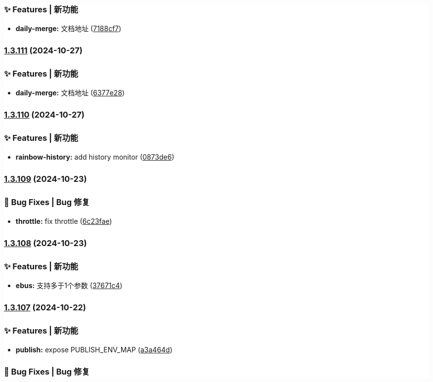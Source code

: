 
### ✨ Features | 新功能

* **daily-merge:** 文档地址 ([7188cf7](https://github.com/novlan1/t-comm/commit/7188cf70aa31dca21644b069f7f25f14878d54f7))

### [1.3.111](https://github.com/novlan1/t-comm/compare/v1.3.110...v1.3.111) (2024-10-27)


### ✨ Features | 新功能

* **daily-merge:** 文档地址 ([6377e28](https://github.com/novlan1/t-comm/commit/6377e28fab8fe10d9454900e7aab526ae2724472))

### [1.3.110](https://github.com/novlan1/t-comm/compare/v1.3.109...v1.3.110) (2024-10-27)


### ✨ Features | 新功能

* **rainbow-history:** add history monitor ([0873de6](https://github.com/novlan1/t-comm/commit/0873de693803f01e6d8df8888470185486e9397f))

### [1.3.109](https://github.com/novlan1/t-comm/compare/v1.3.108...v1.3.109) (2024-10-23)


### 🐛 Bug Fixes | Bug 修复

* **throttle:** fix throttle ([6c23fae](https://github.com/novlan1/t-comm/commit/6c23fae5f6573db03e653418d161e3423af84a40))

### [1.3.108](https://github.com/novlan1/t-comm/compare/v1.3.107...v1.3.108) (2024-10-23)


### ✨ Features | 新功能

* **ebus:** 支持多于1个参数 ([37671c4](https://github.com/novlan1/t-comm/commit/37671c49d57ebf09d5cf77c036a4e8fd6a26c53a))

### [1.3.107](https://github.com/novlan1/t-comm/compare/v1.3.106...v1.3.107) (2024-10-22)


### ✨ Features | 新功能

* **publish:** expose PUBLISH_ENV_MAP ([a3a464d](https://github.com/novlan1/t-comm/commit/a3a464dee4fb6cf7b61effd4f1ddbab7d1667387))


### 🐛 Bug Fixes | Bug 修复
